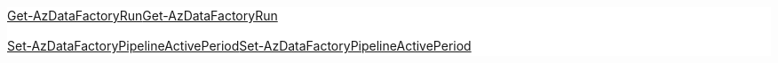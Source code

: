 [<span data-ttu-id="405a4-178">Get-AzDataFactoryRun</span><span class="sxs-lookup"><span data-stu-id="405a4-178">Get-AzDataFactoryRun</span></span>](./Get-AzDataFactoryRun.md)

[<span data-ttu-id="405a4-179">Set-AzDataFactoryPipelineActivePeriod</span><span class="sxs-lookup"><span data-stu-id="405a4-179">Set-AzDataFactoryPipelineActivePeriod</span></span>](./Set-AzDataFactoryPipelineActivePeriod.md)


